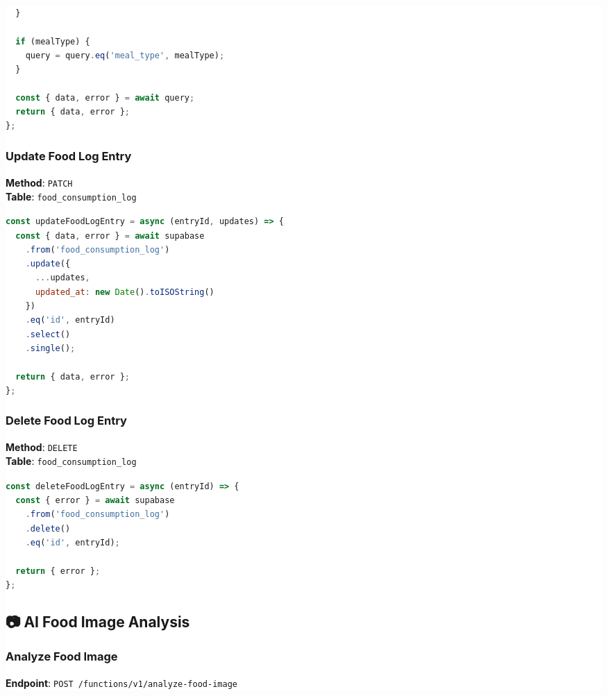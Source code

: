 ```javascript
  }

  if (mealType) {
    query = query.eq('meal_type', mealType);
  }

  const { data, error } = await query;
  return { data, error };
};
```

### Update Food Log Entry
**Method**: `PATCH`  
**Table**: `food_consumption_log`

```javascript
const updateFoodLogEntry = async (entryId, updates) => {
  const { data, error } = await supabase
    .from('food_consumption_log')
    .update({
      ...updates,
      updated_at: new Date().toISOString()
    })
    .eq('id', entryId)
    .select()
    .single();

  return { data, error };
};
```

### Delete Food Log Entry
**Method**: `DELETE`  
**Table**: `food_consumption_log`

```javascript
const deleteFoodLogEntry = async (entryId) => {
  const { error } = await supabase
    .from('food_consumption_log')
    .delete()
    .eq('id', entryId);

  return { error };
};
```

## 📷 AI Food Image Analysis

### Analyze Food Image
**Endpoint**: `POST /functions/v1/analyze-food-image`
